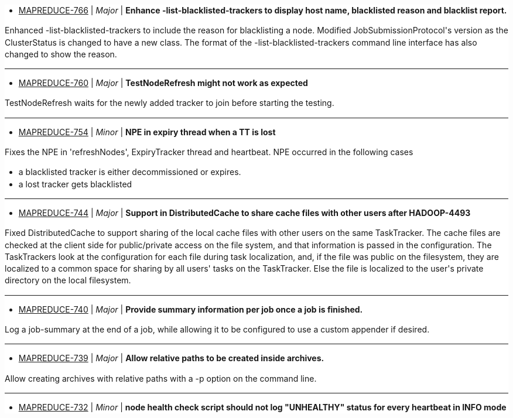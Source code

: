 * [MAPREDUCE-766](https://issues.apache.org/jira/browse/MAPREDUCE-766) | *Major* | **Enhance -list-blacklisted-trackers to display host name, blacklisted reason and blacklist report.**

Enhanced -list-blacklisted-trackers to include the reason for blacklisting a node. Modified JobSubmissionProtocol's version as the ClusterStatus is changed to have a new class. The format of the -list-blacklisted-trackers command line interface has also changed to show the reason.


---

* [MAPREDUCE-760](https://issues.apache.org/jira/browse/MAPREDUCE-760) | *Major* | **TestNodeRefresh might not work as expected**

TestNodeRefresh waits for the newly added tracker to join before starting the testing.


---

* [MAPREDUCE-754](https://issues.apache.org/jira/browse/MAPREDUCE-754) | *Minor* | **NPE in expiry thread when a TT is lost**

Fixes the NPE in 'refreshNodes', ExpiryTracker thread and heartbeat. NPE occurred in the following cases
- a blacklisted tracker is either decommissioned or expires.
- a lost tracker gets blacklisted


---

* [MAPREDUCE-744](https://issues.apache.org/jira/browse/MAPREDUCE-744) | *Major* | **Support in DistributedCache to share cache files with other users after HADOOP-4493**

Fixed DistributedCache to support sharing of the local cache files with other users on the same TaskTracker. The cache files are checked at the client side for public/private access on the file system, and that information is passed in the configuration. The TaskTrackers look at the configuration for each file during task localization, and, if the file was public on the filesystem, they are localized to a common space for sharing by all users' tasks on the TaskTracker. Else the file is localized to the user's private directory on the local filesystem.


---

* [MAPREDUCE-740](https://issues.apache.org/jira/browse/MAPREDUCE-740) | *Major* | **Provide summary information per job once a job is finished.**

Log a job-summary at the end of a job, while allowing it to be configured to use a custom appender if desired.


---

* [MAPREDUCE-739](https://issues.apache.org/jira/browse/MAPREDUCE-739) | *Major* | **Allow relative paths to be created inside archives.**

Allow creating archives with relative paths  with a -p option on the command line.


---

* [MAPREDUCE-732](https://issues.apache.org/jira/browse/MAPREDUCE-732) | *Minor* | **node health check script should not log "UNHEALTHY" status for every heartbeat in INFO mode**
